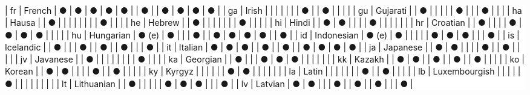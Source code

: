 | fr          | French        | ●                    | ●                 | ●              | ●                   | ●               |                   | ●                |                  | ●               | ●                | ●                       | ●                 |
| ga          | Irish         |                      |                   |                |                     |                 |                   | ●                |                  | ●               |                  |                         |                   |
| gu          | Gujarati      |                      | ●                 |                |                     |                 |                   | ●                |                  |                 | ●                |                         |                   |
| ha          | Hausa         |                      | ●                 |                |                     |                 |                   |                  |                  |                 | ●                |                         |                   |
| he          | Hebrew        |                      | ●                 |                |                     |                 |                   |                  |                  | ●               |                  |                         |                   |
| hi          | Hindi         |                      | ●                 | ●              |                     |                 |                   | ●                |                  |                 |                  |                         |                   |
| hr          | Croatian      |                      | ●                 |                |                     |                 | ●                 | ●                | ●                | ●               |                  |                         |                   |
| hu          | Hungarian     | ● (e)                | ●                 |                |                     | ●               |                   | ●                | ●                | ●               | ●                |                         | ●                 |
| id          | Indonesian    | ● (e)                | ●                 |                |                     |                 |                   | ●                | ●                | ●               |                  |                         | ●                 |
| is          | Icelandic     |                      | ●                 |                |                     | ●               |                   | ●                |                  | ●               |                  |                         | ●                 |
| it          | Italian       | ●                    | ●                 | ●              |                     | ●               |                   | ●                |                  | ●               | ●                | ●                       | ●                 |
| ja          | Japanese      |                      | ●                 | ●              |                     |                 |                   | ●                |                  | ●               |                  |                         |                   |
| jv          | Javanese      |                      | ●                 |                |                     |                 |                   |                  |                  |                 | ●                |                         |                   |
| ka          | Georgian      |                      | ●                 |                |                     | ●               | ●                 | ●                |                  |                 |                  |                         |                   |
| kk          | Kazakh        |                      | ●                 | ●              |                     | ●               |                   | ●                |                  | ●               |                  |                         |                   |
| ko          | Korean        |                      | ●                 | ●              |                     |                 |                   | ●                |                  | ●               |                  |                         |                   |
| ky          | Kyrgyz        |                      |                   |                |                     |                 | ●                 | ●                |                  |                 |                  |                         |                   |
| la          | Latin         |                      |                   |                |                     |                 |                   | ●                |                  | ●               |                  |                         |                   |
| lb          | Luxembourgish |                      |                   |                |                     | ●               |                   |                  |                  |                 |                  |                         |                   |
| lt          | Lithuanian    |                      | ●                 |                |                     |                 |                   | ●                | ●                | ●               |                  |                         | ●                 |
| lv          | Latvian       | ●                    | ●                 |                |                     | ●               |                   | ●                |                  | ●               |                  |                         | ●                 |